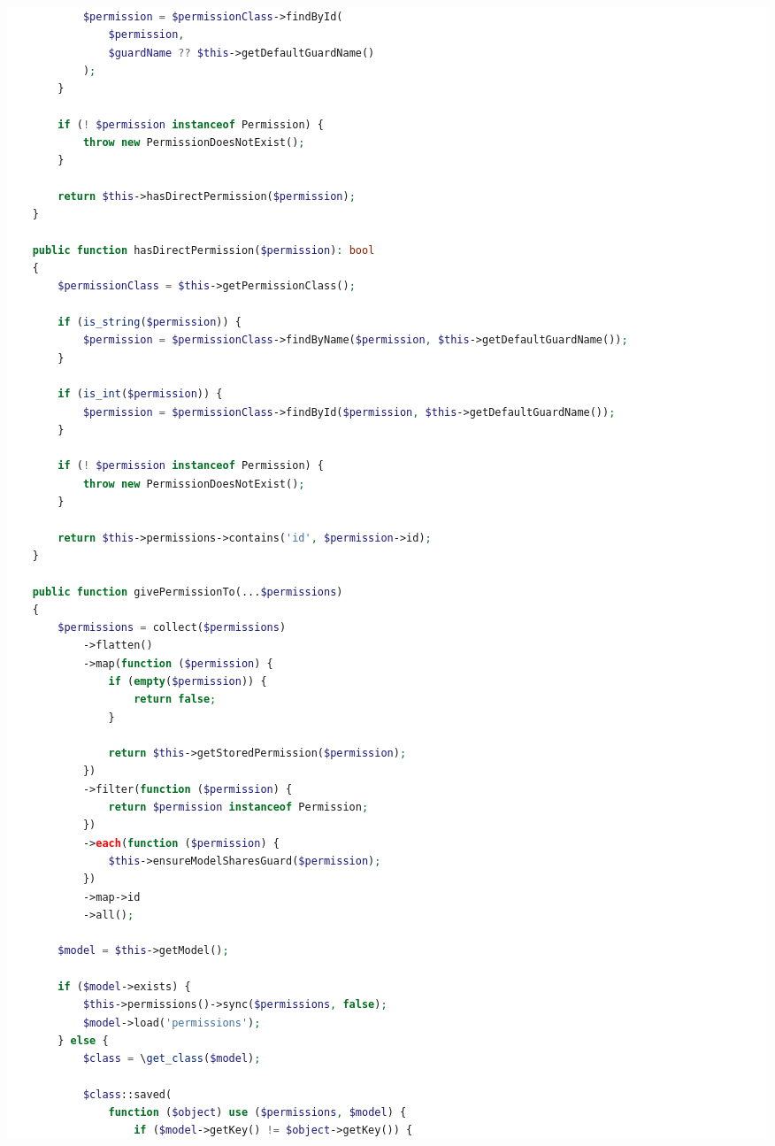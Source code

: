 ```php
            $permission = $permissionClass->findById(
                $permission,
                $guardName ?? $this->getDefaultGuardName()
            );
        }

        if (! $permission instanceof Permission) {
            throw new PermissionDoesNotExist();
        }

        return $this->hasDirectPermission($permission);
    }

    public function hasDirectPermission($permission): bool
    {
        $permissionClass = $this->getPermissionClass();

        if (is_string($permission)) {
            $permission = $permissionClass->findByName($permission, $this->getDefaultGuardName());
        }

        if (is_int($permission)) {
            $permission = $permissionClass->findById($permission, $this->getDefaultGuardName());
        }

        if (! $permission instanceof Permission) {
            throw new PermissionDoesNotExist();
        }

        return $this->permissions->contains('id', $permission->id);
    }

    public function givePermissionTo(...$permissions)
    {
        $permissions = collect($permissions)
            ->flatten()
            ->map(function ($permission) {
                if (empty($permission)) {
                    return false;
                }

                return $this->getStoredPermission($permission);
            })
            ->filter(function ($permission) {
                return $permission instanceof Permission;
            })
            ->each(function ($permission) {
                $this->ensureModelSharesGuard($permission);
            })
            ->map->id
            ->all();

        $model = $this->getModel();

        if ($model->exists) {
            $this->permissions()->sync($permissions, false);
            $model->load('permissions');
        } else {
            $class = \get_class($model);

            $class::saved(
                function ($object) use ($permissions, $model) {
                    if ($model->getKey() != $object->getKey()) {
```